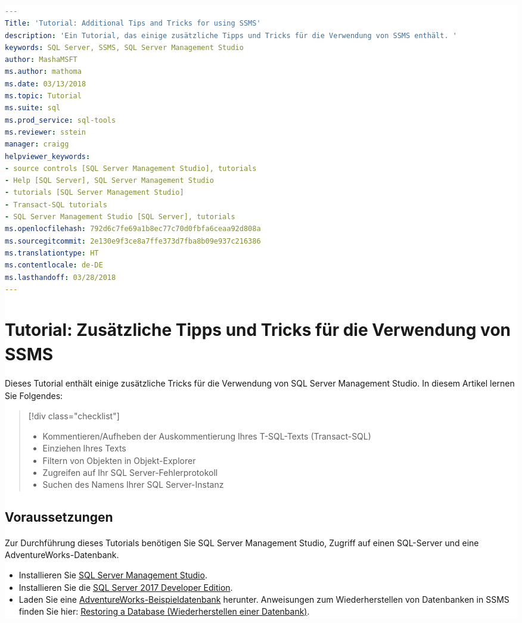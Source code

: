 ```yaml
---
Title: 'Tutorial: Additional Tips and Tricks for using SSMS'
description: 'Ein Tutorial, das einige zusätzliche Tipps und Tricks für die Verwendung von SSMS enthält. '
keywords: SQL Server, SSMS, SQL Server Management Studio
author: MashaMSFT
ms.author: mathoma
ms.date: 03/13/2018
ms.topic: Tutorial
ms.suite: sql
ms.prod_service: sql-tools
ms.reviewer: sstein
manager: craigg
helpviewer_keywords:
- source controls [SQL Server Management Studio], tutorials
- Help [SQL Server], SQL Server Management Studio
- tutorials [SQL Server Management Studio]
- Transact-SQL tutorials
- SQL Server Management Studio [SQL Server], tutorials
ms.openlocfilehash: 792d6c7fe69a1b8ec77c70d0fbfa6ceaa92d808a
ms.sourcegitcommit: 2e130e9f3ce8a7ffe373d7fba8b09e937c216386
ms.translationtype: HT
ms.contentlocale: de-DE
ms.lasthandoff: 03/28/2018
---
```

# <a name="tutorial-additional-tips-and-tricks-for-using-ssms"></a>Tutorial: Zusätzliche Tipps und Tricks für die Verwendung von SSMS
Dieses Tutorial enthält einige zusätzliche Tricks für die Verwendung von SQL Server Management Studio. In diesem Artikel lernen Sie Folgendes: 

> [!div class="checklist"]
> * Kommentieren/Aufheben der Auskommentierung Ihres T-SQL-Texts (Transact-SQL)
> * Einziehen Ihres Texts
> * Filtern von Objekten in Objekt-Explorer
> * Zugreifen auf Ihr SQL Server-Fehlerprotokoll
> * Suchen des Namens Ihrer SQL Server-Instanz

## <a name="prerequisites"></a>Voraussetzungen
Zur Durchführung dieses Tutorials benötigen Sie SQL Server Management Studio, Zugriff auf einen SQL-Server und eine AdventureWorks-Datenbank. 

- Installieren Sie [SQL Server Management Studio](https://docs.microsoft.com/en-us/sql/ssms/download-sql-server-management-studio-ssms).
- Installieren Sie die [SQL Server 2017 Developer Edition](https://www.microsoft.com/en-us/sql-server/sql-server-downloads).
- Laden Sie eine [AdventureWorks-Beispieldatenbank](https://github.com/Microsoft/sql-server-samples/releases) herunter. Anweisungen zum Wiederherstellen von Datenbanken in SSMS finden Sie hier: [Restoring a Database (Wiederherstellen einer Datenbank)](https://docs.microsoft.com/en-us/sql/relational-databases/backup-restore/restore-a-database-backup-using-ssms). 
